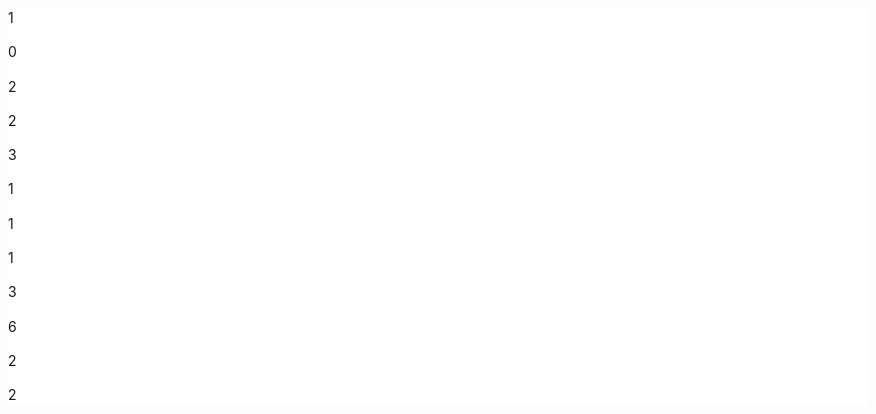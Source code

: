 </td>
      <td valign="top" width="24">

1

</td>
      <td valign="top" width="24">

0

</td>
      <td valign="top" width="24">

2

</td>
      <td valign="top" width="24">

2

</td>
      <td valign="top" width="24">

3

</td>
      <td valign="top" width="24">

1

</td>
      <td valign="top" width="24">

1

</td>
      <td width="24" valign="top">

1

</td>
      <td valign="top" width="24">

3

</td>
      <td valign="top" width="24">

6

</td>
      <td valign="top" width="24">

2

</td>
      <td valign="top" width="24">

2

</td>
    </tr>
    <tr>
      <td valign="top" width="87">
